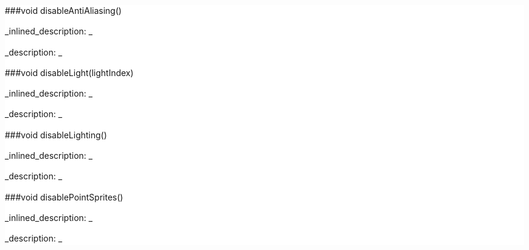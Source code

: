 
###void disableAntiAliasing()



_inlined_description: _







_description: _









###void disableLight(lightIndex)



_inlined_description: _







_description: _









###void disableLighting()



_inlined_description: _







_description: _









###void disablePointSprites()



_inlined_description: _







_description: _


